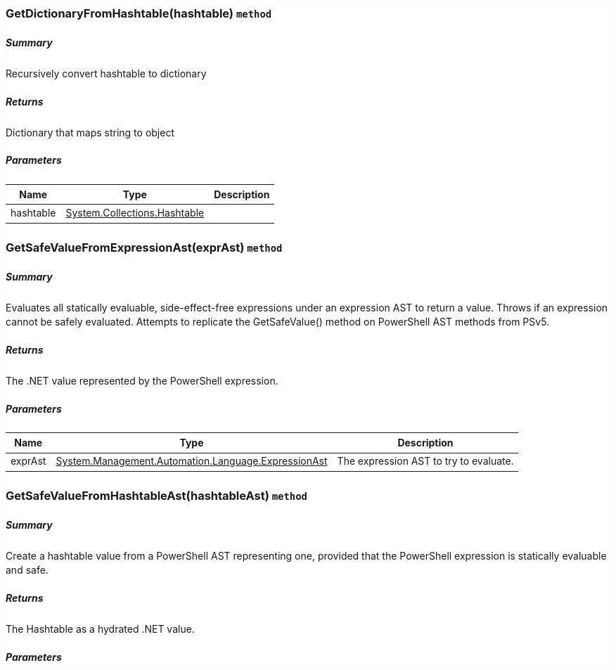 <a name='M-Microsoft-Windows-PowerShell-ScriptAnalyzer-Settings-GetDictionaryFromHashtable-System-Collections-Hashtable-'></a>
### GetDictionaryFromHashtable(hashtable) `method`

##### Summary

Recursively convert hashtable to dictionary

##### Returns

Dictionary that maps string to object

##### Parameters

| Name | Type | Description |
| ---- | ---- | ----------- |
| hashtable | [System.Collections.Hashtable](http://msdn.microsoft.com/query/dev14.query?appId=Dev14IDEF1&l=EN-US&k=k:System.Collections.Hashtable 'System.Collections.Hashtable') |  |

<a name='M-Microsoft-Windows-PowerShell-ScriptAnalyzer-Settings-GetSafeValueFromExpressionAst-System-Management-Automation-Language-ExpressionAst-'></a>
### GetSafeValueFromExpressionAst(exprAst) `method`

##### Summary

Evaluates all statically evaluable, side-effect-free expressions under an
expression AST to return a value.
Throws if an expression cannot be safely evaluated.
Attempts to replicate the GetSafeValue() method on PowerShell AST methods from PSv5.

##### Returns

The .NET value represented by the PowerShell expression.

##### Parameters

| Name | Type | Description |
| ---- | ---- | ----------- |
| exprAst | [System.Management.Automation.Language.ExpressionAst](http://msdn.microsoft.com/query/dev14.query?appId=Dev14IDEF1&l=EN-US&k=k:System.Management.Automation.Language.ExpressionAst 'System.Management.Automation.Language.ExpressionAst') | The expression AST to try to evaluate. |

<a name='M-Microsoft-Windows-PowerShell-ScriptAnalyzer-Settings-GetSafeValueFromHashtableAst-System-Management-Automation-Language-HashtableAst-'></a>
### GetSafeValueFromHashtableAst(hashtableAst) `method`

##### Summary

Create a hashtable value from a PowerShell AST representing one,
provided that the PowerShell expression is statically evaluable and safe.

##### Returns

The Hashtable as a hydrated .NET value.

##### Parameters

